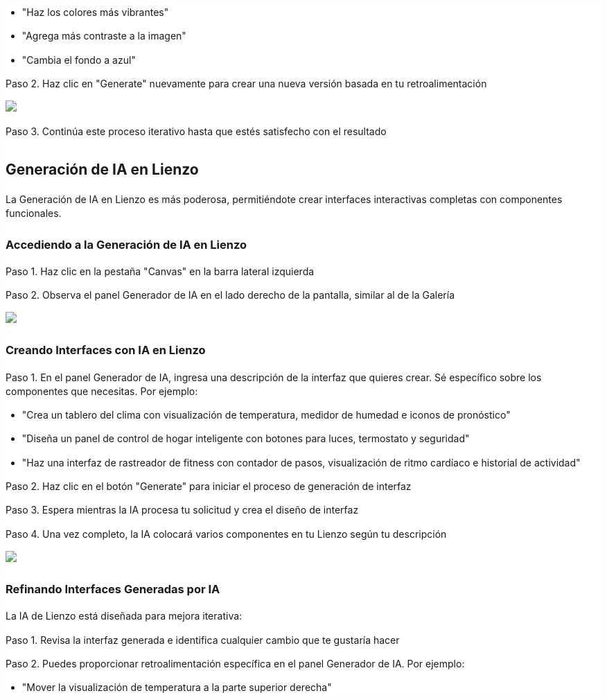 - "Haz los colores más vibrantes"

- "Agrega más contraste a la imagen"

- "Cambia el fondo a azul"

Paso 2. Haz clic en "Generate" nuevamente para crear una nueva versión basada en tu retroalimentación

<div style={{textAlign:'center'}}><img src="https://files.seeedstudio.com/wiki/reterminal_e10xx/img/60.png" style={{width:1000, height:'auto'}}/></div>

Paso 3. Continúa este proceso iterativo hasta que estés satisfecho con el resultado

## Generación de IA en Lienzo

La Generación de IA en Lienzo es más poderosa, permitiéndote crear interfaces interactivas completas con componentes funcionales.

### Accediendo a la Generación de IA en Lienzo

Paso 1. Haz clic en la pestaña "Canvas" en la barra lateral izquierda

Paso 2. Observa el panel Generador de IA en el lado derecho de la pantalla, similar al de la Galería

<div style={{textAlign:'center'}}><img src="https://files.seeedstudio.com/wiki/reterminal_e10xx/img/61.png" style={{width:1000, height:'auto'}}/></div>

### Creando Interfaces con IA en Lienzo

Paso 1. En el panel Generador de IA, ingresa una descripción de la interfaz que quieres crear. Sé específico sobre los componentes que necesitas. Por ejemplo:

- "Crea un tablero del clima con visualización de temperatura, medidor de humedad e iconos de pronóstico"

- "Diseña un panel de control de hogar inteligente con botones para luces, termostato y seguridad"

- "Haz una interfaz de rastreador de fitness con contador de pasos, visualización de ritmo cardíaco e historial de actividad"

Paso 2. Haz clic en el botón "Generate" para iniciar el proceso de generación de interfaz

Paso 3. Espera mientras la IA procesa tu solicitud y crea el diseño de interfaz

Paso 4. Una vez completo, la IA colocará varios componentes en tu Lienzo según tu descripción

<div style={{textAlign:'center'}}><img src="https://files.seeedstudio.com/wiki/reterminal_e10xx/img/62.png" style={{width:1000, height:'auto'}}/></div>

### Refinando Interfaces Generadas por IA

La IA de Lienzo está diseñada para mejora iterativa:

Paso 1. Revisa la interfaz generada e identifica cualquier cambio que te gustaría hacer

Paso 2. Puedes proporcionar retroalimentación específica en el panel Generador de IA. Por ejemplo:

- "Mover la visualización de temperatura a la parte superior derecha"
